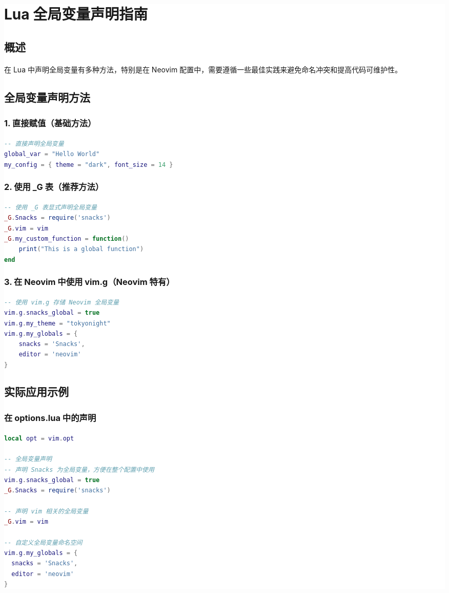 # Lua 全局变量声明指南

## 概述

在 Lua 中声明全局变量有多种方法，特别是在 Neovim 配置中，需要遵循一些最佳实践来避免命名冲突和提高代码可维护性。

## 全局变量声明方法

### 1. 直接赋值（基础方法）

```lua
-- 直接声明全局变量
global_var = "Hello World"
my_config = { theme = "dark", font_size = 14 }
```

### 2. 使用 _G 表（推荐方法）

```lua
-- 使用 _G 表显式声明全局变量
_G.Snacks = require('snacks')
_G.vim = vim
_G.my_custom_function = function()
    print("This is a global function")
end
```

### 3. 在 Neovim 中使用 vim.g（Neovim 特有）

```lua
-- 使用 vim.g 存储 Neovim 全局变量
vim.g.snacks_global = true
vim.g.my_theme = "tokyonight"
vim.g.my_globals = {
    snacks = 'Snacks',
    editor = 'neovim'
}
```

## 实际应用示例

### 在 options.lua 中的声明

```lua
local opt = vim.opt

-- 全局变量声明
-- 声明 Snacks 为全局变量，方便在整个配置中使用
vim.g.snacks_global = true
_G.Snacks = require('snacks')

-- 声明 vim 相关的全局变量
_G.vim = vim

-- 自定义全局变量命名空间
vim.g.my_globals = {
  snacks = 'Snacks',
  editor = 'neovim'
}
```
